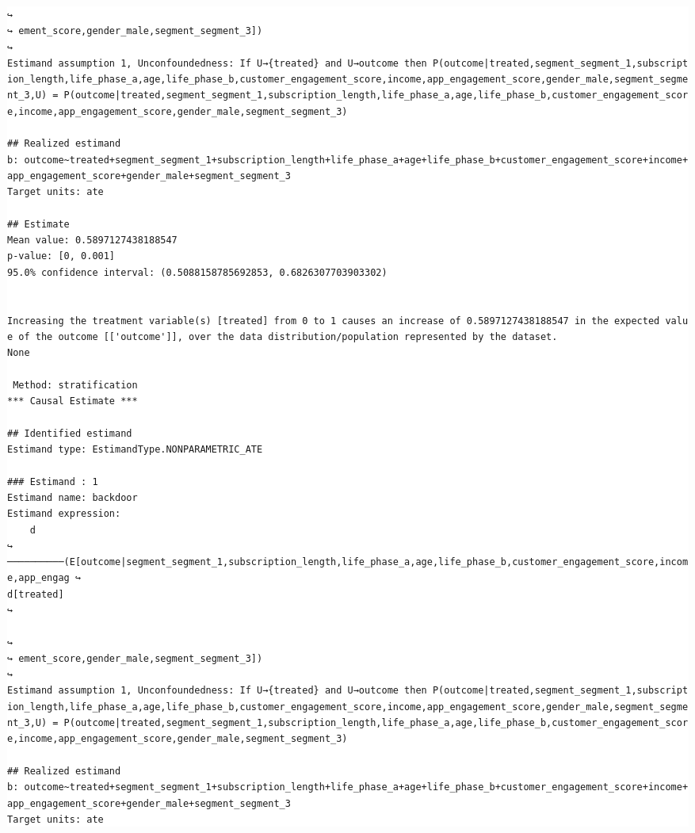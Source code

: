     ↪                                            
    ↪ ement_score,gender_male,segment_segment_3])
    ↪                                            
    Estimand assumption 1, Unconfoundedness: If U→{treated} and U→outcome then P(outcome|treated,segment_segment_1,subscription_length,life_phase_a,age,life_phase_b,customer_engagement_score,income,app_engagement_score,gender_male,segment_segment_3,U) = P(outcome|treated,segment_segment_1,subscription_length,life_phase_a,age,life_phase_b,customer_engagement_score,income,app_engagement_score,gender_male,segment_segment_3)
    
    ## Realized estimand
    b: outcome~treated+segment_segment_1+subscription_length+life_phase_a+age+life_phase_b+customer_engagement_score+income+app_engagement_score+gender_male+segment_segment_3
    Target units: ate
    
    ## Estimate
    Mean value: 0.5897127438188547
    p-value: [0, 0.001]
    95.0% confidence interval: (0.5088158785692853, 0.6826307703903302)
     
    
    Increasing the treatment variable(s) [treated] from 0 to 1 causes an increase of 0.5897127438188547 in the expected value of the outcome [['outcome']], over the data distribution/population represented by the dataset.
    None
    
     Method: stratification
    *** Causal Estimate ***
    
    ## Identified estimand
    Estimand type: EstimandType.NONPARAMETRIC_ATE
    
    ### Estimand : 1
    Estimand name: backdoor
    Estimand expression:
        d                                                                                                                               ↪
    ──────────(E[outcome|segment_segment_1,subscription_length,life_phase_a,age,life_phase_b,customer_engagement_score,income,app_engag ↪
    d[treated]                                                                                                                          ↪
    
    ↪                                            
    ↪ ement_score,gender_male,segment_segment_3])
    ↪                                            
    Estimand assumption 1, Unconfoundedness: If U→{treated} and U→outcome then P(outcome|treated,segment_segment_1,subscription_length,life_phase_a,age,life_phase_b,customer_engagement_score,income,app_engagement_score,gender_male,segment_segment_3,U) = P(outcome|treated,segment_segment_1,subscription_length,life_phase_a,age,life_phase_b,customer_engagement_score,income,app_engagement_score,gender_male,segment_segment_3)
    
    ## Realized estimand
    b: outcome~treated+segment_segment_1+subscription_length+life_phase_a+age+life_phase_b+customer_engagement_score+income+app_engagement_score+gender_male+segment_segment_3
    Target units: ate
    
